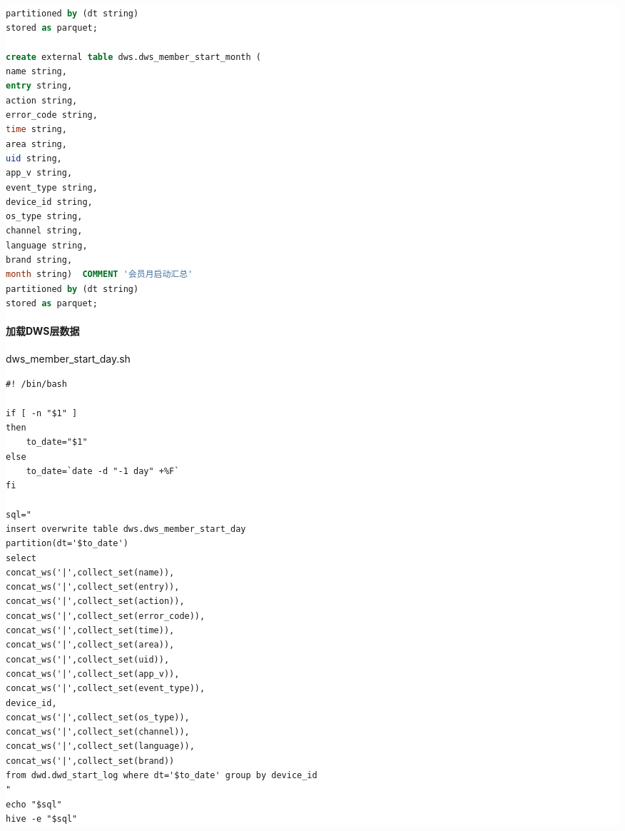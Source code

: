 ```sql
partitioned by (dt string)
stored as parquet;

create external table dws.dws_member_start_month (
name string,
entry string,
action string,
error_code string,
time string,
area string,
uid string,
app_v string,
event_type string,
device_id string,
os_type string,
channel string,
language string,
brand string,
month string)  COMMENT '会员月启动汇总'
partitioned by (dt string)
stored as parquet;
```

#### 加载DWS层数据

dws_member_start_day.sh

```shell
#! /bin/bash

if [ -n "$1" ]
then
    to_date="$1"
else
    to_date=`date -d "-1 day" +%F`
fi

sql="
insert overwrite table dws.dws_member_start_day
partition(dt='$to_date')
select
concat_ws('|',collect_set(name)),
concat_ws('|',collect_set(entry)),
concat_ws('|',collect_set(action)),
concat_ws('|',collect_set(error_code)),
concat_ws('|',collect_set(time)),
concat_ws('|',collect_set(area)),
concat_ws('|',collect_set(uid)),
concat_ws('|',collect_set(app_v)),
concat_ws('|',collect_set(event_type)),
device_id,
concat_ws('|',collect_set(os_type)),
concat_ws('|',collect_set(channel)),
concat_ws('|',collect_set(language)),
concat_ws('|',collect_set(brand))
from dwd.dwd_start_log where dt='$to_date' group by device_id
"
echo "$sql"
hive -e "$sql"
```
